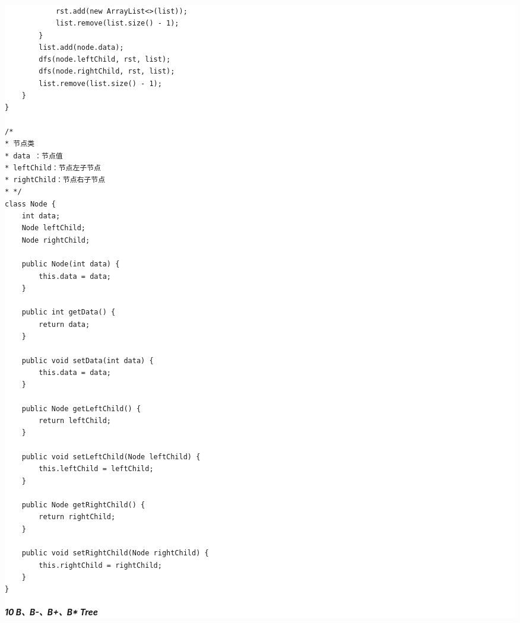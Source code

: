 ```
            rst.add(new ArrayList<>(list));
            list.remove(list.size() - 1);
        }
        list.add(node.data);
        dfs(node.leftChild, rst, list);
        dfs(node.rightChild, rst, list);
        list.remove(list.size() - 1);
    }
}

/*
* 节点类
* data ：节点值
* leftChild：节点左子节点
* rightChild：节点右子节点
* */
class Node {
    int data;
    Node leftChild;
    Node rightChild;

    public Node(int data) {
        this.data = data;
    }

    public int getData() {
        return data;
    }

    public void setData(int data) {
        this.data = data;
    }

    public Node getLeftChild() {
        return leftChild;
    }

    public void setLeftChild(Node leftChild) {
        this.leftChild = leftChild;
    }

    public Node getRightChild() {
        return rightChild;
    }

    public void setRightChild(Node rightChild) {
        this.rightChild = rightChild;
    }
}
```
##### 10 B、B-、B+、B* Tree
